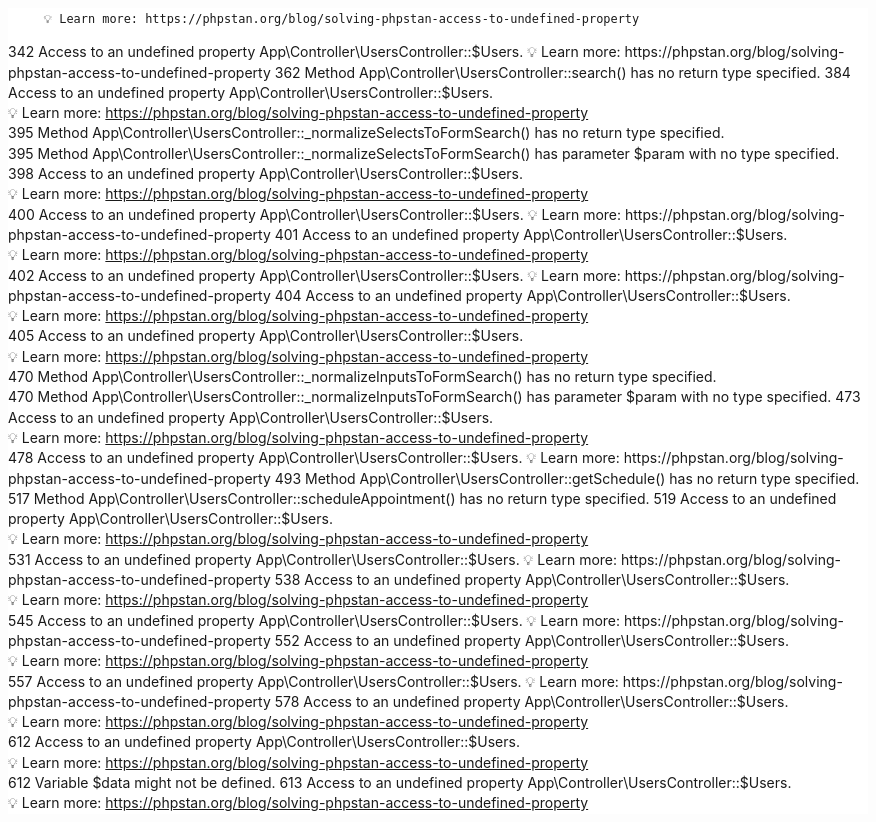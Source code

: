          💡 Learn more: https://phpstan.org/blog/solving-phpstan-access-to-undefined-property                                  
  342    Access to an undefined property App\Controller\UsersController::$Users.                                              
         💡 Learn more: https://phpstan.org/blog/solving-phpstan-access-to-undefined-property                                  
  362    Method App\Controller\UsersController::search() has no return type specified.                                        
  384    Access to an undefined property App\Controller\UsersController::$Users.                                              
         💡 Learn more: https://phpstan.org/blog/solving-phpstan-access-to-undefined-property                                  
  395    Method App\Controller\UsersController::_normalizeSelectsToFormSearch() has no return type specified.                 
  395    Method App\Controller\UsersController::_normalizeSelectsToFormSearch() has parameter $param with no type specified.  
  398    Access to an undefined property App\Controller\UsersController::$Users.                                              
         💡 Learn more: https://phpstan.org/blog/solving-phpstan-access-to-undefined-property                                  
  400    Access to an undefined property App\Controller\UsersController::$Users.                                              
         💡 Learn more: https://phpstan.org/blog/solving-phpstan-access-to-undefined-property                                  
  401    Access to an undefined property App\Controller\UsersController::$Users.                                              
         💡 Learn more: https://phpstan.org/blog/solving-phpstan-access-to-undefined-property                                  
  402    Access to an undefined property App\Controller\UsersController::$Users.                                              
         💡 Learn more: https://phpstan.org/blog/solving-phpstan-access-to-undefined-property                                  
  404    Access to an undefined property App\Controller\UsersController::$Users.                                              
         💡 Learn more: https://phpstan.org/blog/solving-phpstan-access-to-undefined-property                                  
  405    Access to an undefined property App\Controller\UsersController::$Users.                                              
         💡 Learn more: https://phpstan.org/blog/solving-phpstan-access-to-undefined-property                                  
  470    Method App\Controller\UsersController::_normalizeInputsToFormSearch() has no return type specified.                  
  470    Method App\Controller\UsersController::_normalizeInputsToFormSearch() has parameter $param with no type specified.   
  473    Access to an undefined property App\Controller\UsersController::$Users.                                              
         💡 Learn more: https://phpstan.org/blog/solving-phpstan-access-to-undefined-property                                  
  478    Access to an undefined property App\Controller\UsersController::$Users.                                              
         💡 Learn more: https://phpstan.org/blog/solving-phpstan-access-to-undefined-property                                  
  493    Method App\Controller\UsersController::getSchedule() has no return type specified.                                   
  517    Method App\Controller\UsersController::scheduleAppointment() has no return type specified.                           
  519    Access to an undefined property App\Controller\UsersController::$Users.                                              
         💡 Learn more: https://phpstan.org/blog/solving-phpstan-access-to-undefined-property                                  
  531    Access to an undefined property App\Controller\UsersController::$Users.                                              
         💡 Learn more: https://phpstan.org/blog/solving-phpstan-access-to-undefined-property                                  
  538    Access to an undefined property App\Controller\UsersController::$Users.                                              
         💡 Learn more: https://phpstan.org/blog/solving-phpstan-access-to-undefined-property                                  
  545    Access to an undefined property App\Controller\UsersController::$Users.                                              
         💡 Learn more: https://phpstan.org/blog/solving-phpstan-access-to-undefined-property                                  
  552    Access to an undefined property App\Controller\UsersController::$Users.                                              
         💡 Learn more: https://phpstan.org/blog/solving-phpstan-access-to-undefined-property                                  
  557    Access to an undefined property App\Controller\UsersController::$Users.                                              
         💡 Learn more: https://phpstan.org/blog/solving-phpstan-access-to-undefined-property                                  
  578    Access to an undefined property App\Controller\UsersController::$Users.                                              
         💡 Learn more: https://phpstan.org/blog/solving-phpstan-access-to-undefined-property                                  
  612    Access to an undefined property App\Controller\UsersController::$Users.                                              
         💡 Learn more: https://phpstan.org/blog/solving-phpstan-access-to-undefined-property                                  
  612    Variable $data might not be defined.                                                                                 
  613    Access to an undefined property App\Controller\UsersController::$Users.                                              
         💡 Learn more: https://phpstan.org/blog/solving-phpstan-access-to-undefined-property                                  